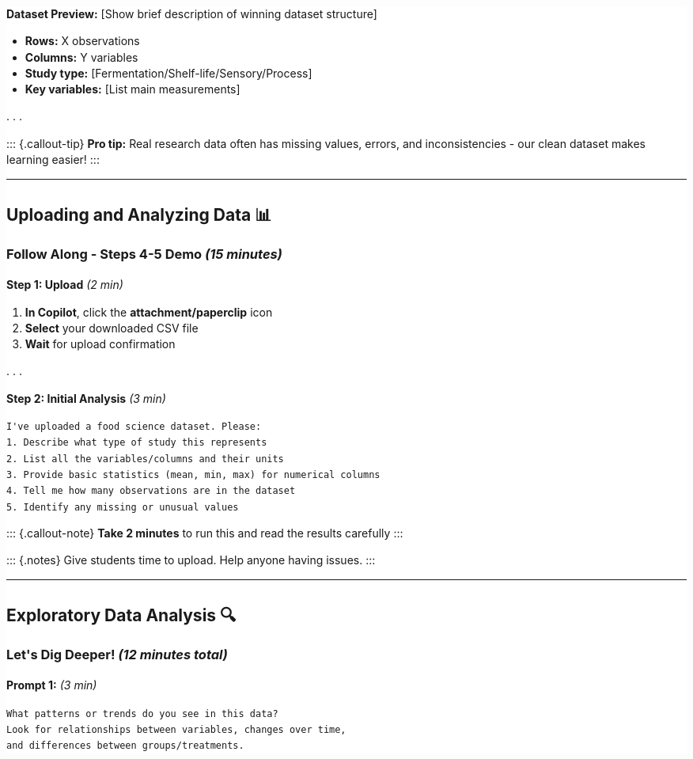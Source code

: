 **Dataset Preview:** [Show brief description of winning dataset structure]
- **Rows:** X observations
- **Columns:** Y variables
- **Study type:** [Fermentation/Shelf-life/Sensory/Process]
- **Key variables:** [List main measurements]

. . .

::: {.callout-tip}
**Pro tip:** Real research data often has missing values, errors, and inconsistencies - our clean dataset makes learning easier!
:::

---

## Uploading and Analyzing Data 📊

### Follow Along - Steps 4-5 Demo *(15 minutes)*

**Step 1: Upload** *(2 min)*
1. **In Copilot**, click the **attachment/paperclip** icon
2. **Select** your downloaded CSV file
3. **Wait** for upload confirmation

. . .

**Step 2: Initial Analysis** *(3 min)*
```text
I've uploaded a food science dataset. Please:
1. Describe what type of study this represents
2. List all the variables/columns and their units
3. Provide basic statistics (mean, min, max) for numerical columns
4. Tell me how many observations are in the dataset
5. Identify any missing or unusual values
```

::: {.callout-note}
**Take 2 minutes** to run this and read the results carefully
:::

::: {.notes}
Give students time to upload. Help anyone having issues.
:::

---

## Exploratory Data Analysis 🔍

### Let's Dig Deeper! *(12 minutes total)*

**Prompt 1:** *(3 min)*
```text
What patterns or trends do you see in this data? 
Look for relationships between variables, changes over time, 
and differences between groups/treatments.
```
